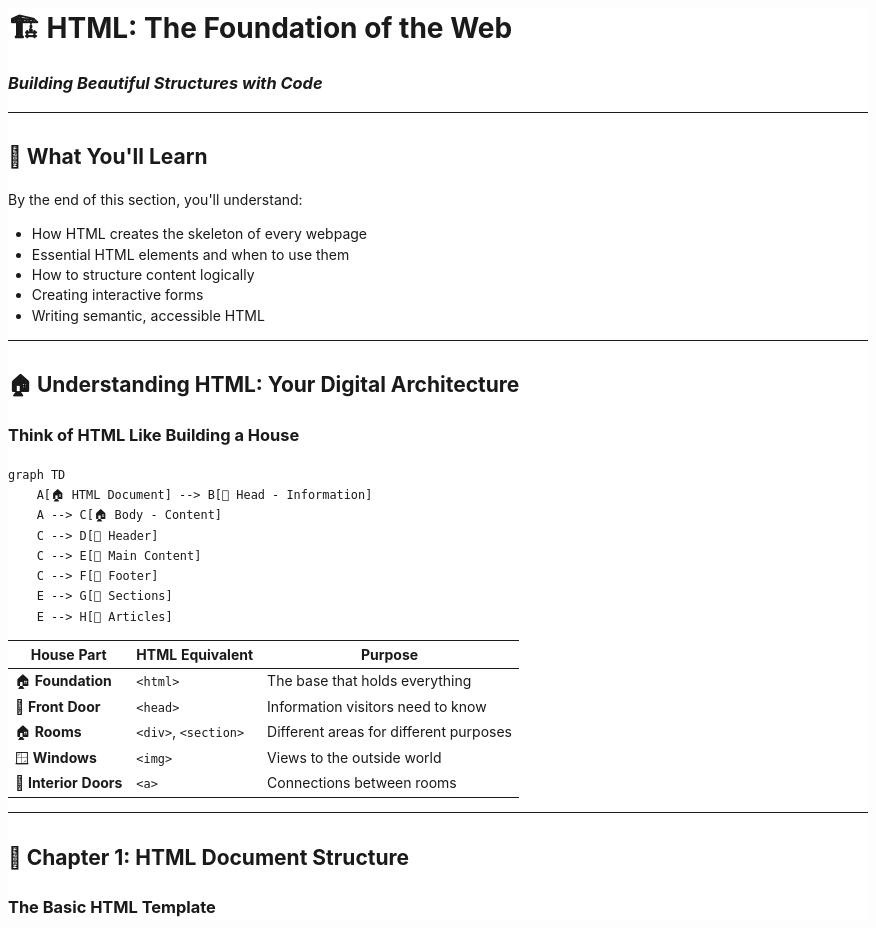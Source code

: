 # 🏗️ HTML: The Foundation of the Web

### *Building Beautiful Structures with Code*

---

## 🎯 What You'll Learn

By the end of this section, you'll understand:
- How HTML creates the skeleton of every webpage
- Essential HTML elements and when to use them
- How to structure content logically
- Creating interactive forms
- Writing semantic, accessible HTML

---

## 🏠 Understanding HTML: Your Digital Architecture

### Think of HTML Like Building a House

```mermaid
graph TD
    A[🏠 HTML Document] --> B[🚪 Head - Information]
    A --> C[🏠 Body - Content]
    C --> D[🔳 Header]
    C --> E[🔳 Main Content]
    C --> F[🔳 Footer]
    E --> G[📝 Sections]
    E --> H[📄 Articles]
```

| House Part | HTML Equivalent | Purpose |
|------------|-----------------|---------|
| 🏠 **Foundation** | `<html>` | The base that holds everything |
| 🚪 **Front Door** | `<head>` | Information visitors need to know |
| 🏠 **Rooms** | `<div>`, `<section>` | Different areas for different purposes |
| 🪟 **Windows** | `<img>` | Views to the outside world |
| 🚪 **Interior Doors** | `<a>` | Connections between rooms |

---

## 📝 Chapter 1: HTML Document Structure

### The Basic HTML Template
